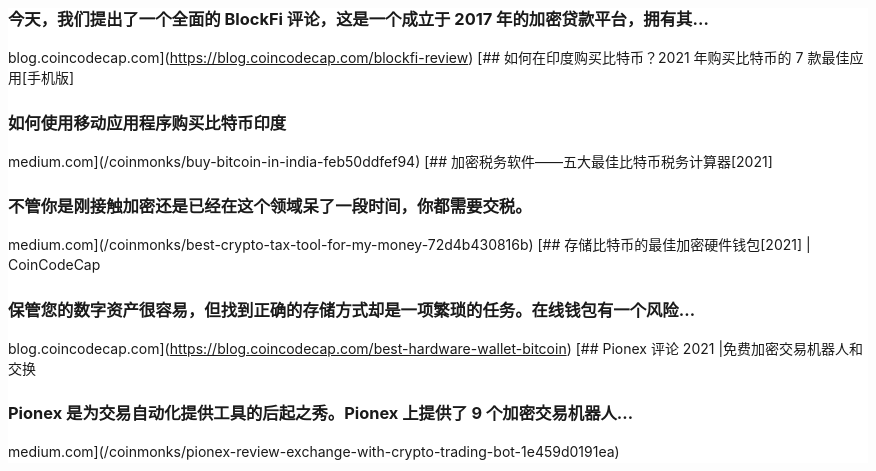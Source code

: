 ### 今天，我们提出了一个全面的 BlockFi 评论，这是一个成立于 2017 年的加密贷款平台，拥有其…

blog.coincodecap.com](https://blog.coincodecap.com/blockfi-review) [](/coinmonks/buy-bitcoin-in-india-feb50ddfef94) [## 如何在印度购买比特币？2021 年购买比特币的 7 款最佳应用[手机版]

### 如何使用移动应用程序购买比特币印度

medium.com](/coinmonks/buy-bitcoin-in-india-feb50ddfef94) [](/coinmonks/best-crypto-tax-tool-for-my-money-72d4b430816b) [## 加密税务软件——五大最佳比特币税务计算器[2021]

### 不管你是刚接触加密还是已经在这个领域呆了一段时间，你都需要交税。

medium.com](/coinmonks/best-crypto-tax-tool-for-my-money-72d4b430816b) [](https://blog.coincodecap.com/best-hardware-wallet-bitcoin) [## 存储比特币的最佳加密硬件钱包[2021] | CoinCodeCap

### 保管您的数字资产很容易，但找到正确的存储方式却是一项繁琐的任务。在线钱包有一个风险…

blog.coincodecap.com](https://blog.coincodecap.com/best-hardware-wallet-bitcoin) [](/coinmonks/pionex-review-exchange-with-crypto-trading-bot-1e459d0191ea) [## Pionex 评论 2021 |免费加密交易机器人和交换

### Pionex 是为交易自动化提供工具的后起之秀。Pionex 上提供了 9 个加密交易机器人…

medium.com](/coinmonks/pionex-review-exchange-with-crypto-trading-bot-1e459d0191ea)